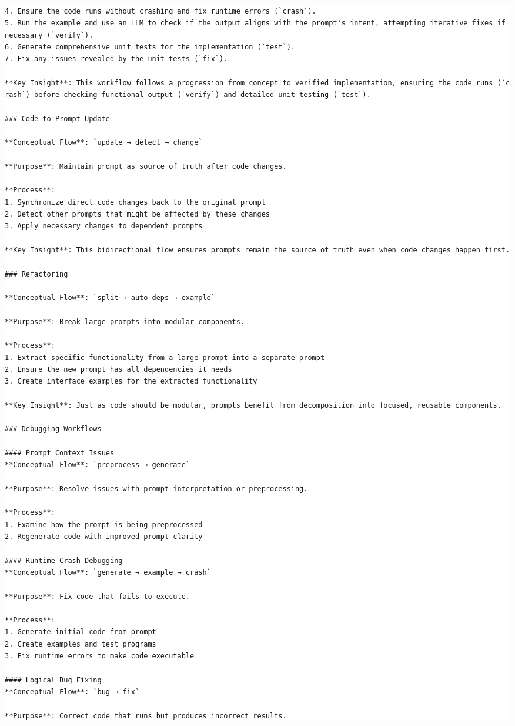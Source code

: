    ````
4. Ensure the code runs without crashing and fix runtime errors (`crash`).
5. Run the example and use an LLM to check if the output aligns with the prompt's intent, attempting iterative fixes if necessary (`verify`).
6. Generate comprehensive unit tests for the implementation (`test`).
7. Fix any issues revealed by the unit tests (`fix`).

**Key Insight**: This workflow follows a progression from concept to verified implementation, ensuring the code runs (`crash`) before checking functional output (`verify`) and detailed unit testing (`test`).

### Code-to-Prompt Update

**Conceptual Flow**: `update → detect → change`

**Purpose**: Maintain prompt as source of truth after code changes.

**Process**:
1. Synchronize direct code changes back to the original prompt
2. Detect other prompts that might be affected by these changes
3. Apply necessary changes to dependent prompts

**Key Insight**: This bidirectional flow ensures prompts remain the source of truth even when code changes happen first.

### Refactoring

**Conceptual Flow**: `split → auto-deps → example`

**Purpose**: Break large prompts into modular components.

**Process**:
1. Extract specific functionality from a large prompt into a separate prompt
2. Ensure the new prompt has all dependencies it needs
3. Create interface examples for the extracted functionality

**Key Insight**: Just as code should be modular, prompts benefit from decomposition into focused, reusable components.

### Debugging Workflows

#### Prompt Context Issues
**Conceptual Flow**: `preprocess → generate`

**Purpose**: Resolve issues with prompt interpretation or preprocessing.

**Process**:
1. Examine how the prompt is being preprocessed
2. Regenerate code with improved prompt clarity

#### Runtime Crash Debugging
**Conceptual Flow**: `generate → example → crash`

**Purpose**: Fix code that fails to execute.

**Process**:
1. Generate initial code from prompt
2. Create examples and test programs
3. Fix runtime errors to make code executable

#### Logical Bug Fixing
**Conceptual Flow**: `bug → fix`

**Purpose**: Correct code that runs but produces incorrect results.
   ````